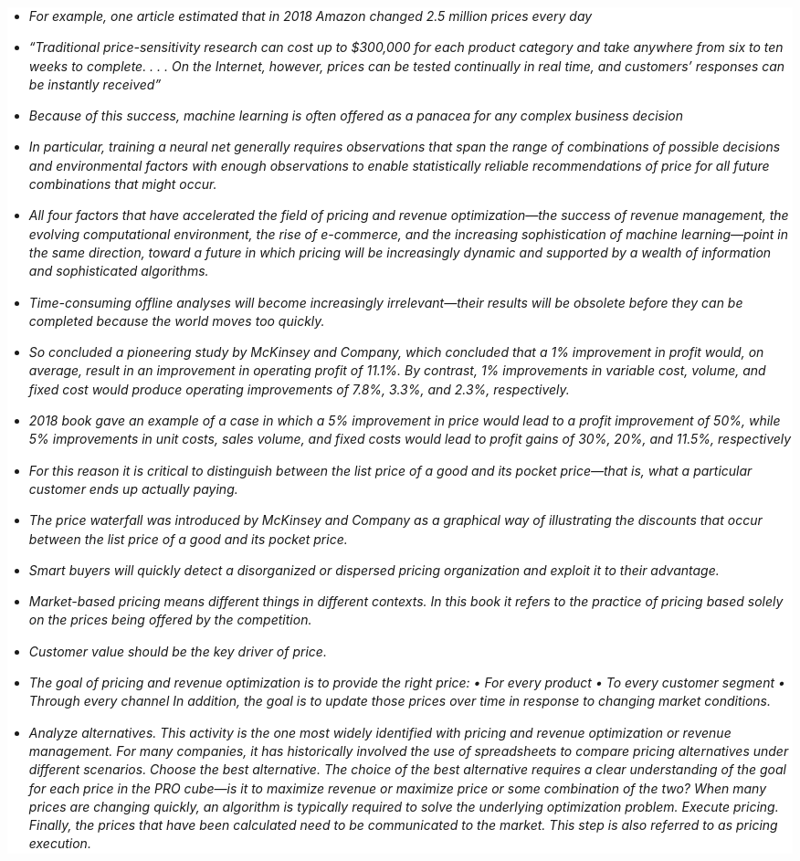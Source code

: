 - *For example, one article estimated that in 2018 Amazon changed 2.5 million prices every day* 
 
- *“Traditional price-sensitivity research can cost up to $300,000 for each product category and take anywhere from six to ten weeks to complete. . . . On the Internet, however, prices can be tested continually in real time, and customers’ responses can be instantly received”* 
 
- *Because of this success, machine learning is often offered as a panacea for any complex business decision* 
 
- *In particular, training a neural net generally requires observations that span the range of combinations of possible decisions and environmental factors with enough observations to enable statistically reliable recommendations of price for all future combinations that might occur.* 
 
- *All four factors that have accelerated the field of pricing and revenue optimization—the success of revenue management, the evolving computational environment, the rise of e-commerce, and the increasing sophistication of machine learning—point in the same direction, toward a future in which pricing will be increasingly dynamic and supported by a wealth of information and sophisticated algorithms.*
 
- *Time-consuming offline analyses will become increasingly irrelevant—their results will be obsolete before they can be completed because the world moves too quickly.* 
 
- *So concluded a pioneering study by McKinsey and Company, which concluded that a 1% improvement in profit would, on average, result in an improvement in operating profit of 11.1%. By contrast, 1% improvements in variable cost, volume, and fixed cost would produce operating improvements of 7.8%, 3.3%, and 2.3%, respectively.* 
 
- *2018 book gave an example of a case in which a 5% improvement in price would lead to a profit improvement of 50%, while 5% improvements in unit costs, sales volume, and fixed costs would lead to profit gains of 30%, 20%, and 11.5%, respectively* 
 
- *For this reason it is critical to distinguish between the list price of a good and its pocket price—that is, what a particular customer ends up actually paying.* 
 
- *The price waterfall was introduced by McKinsey and Company as a graphical way of illustrating the discounts that occur between the list price of a good and its pocket price.* 
 
- *Smart buyers will quickly detect a disorganized or dispersed pricing organization and exploit it to their advantage.* 
 
- *Market-based pricing means different things in different contexts. In this book it refers to the practice of pricing based solely on the prices being offered by the competition.* 
 
- *Customer value should be the key driver of price.* 
 
- *The goal of pricing and revenue optimization is to provide the right price: • For every product • To every customer segment • Through every channel In addition, the goal is to update those prices over time in response to changing market conditions.* 
 
- *Analyze alternatives. This activity is the one most widely identified with pricing and revenue optimization or revenue management. For many companies, it has historically involved the use of spreadsheets to compare pricing alternatives under different scenarios. Choose the best alternative. The choice of the best alternative requires a clear understanding of the goal for each price in the PRO cube—is it to maximize revenue or maximize price or some combination of the two? When many prices are changing quickly, an algorithm is typically required to solve the underlying optimization problem. Execute pricing. Finally, the prices that have been calculated need to be communicated to the market. This step is also referred to as pricing execution.* 
 